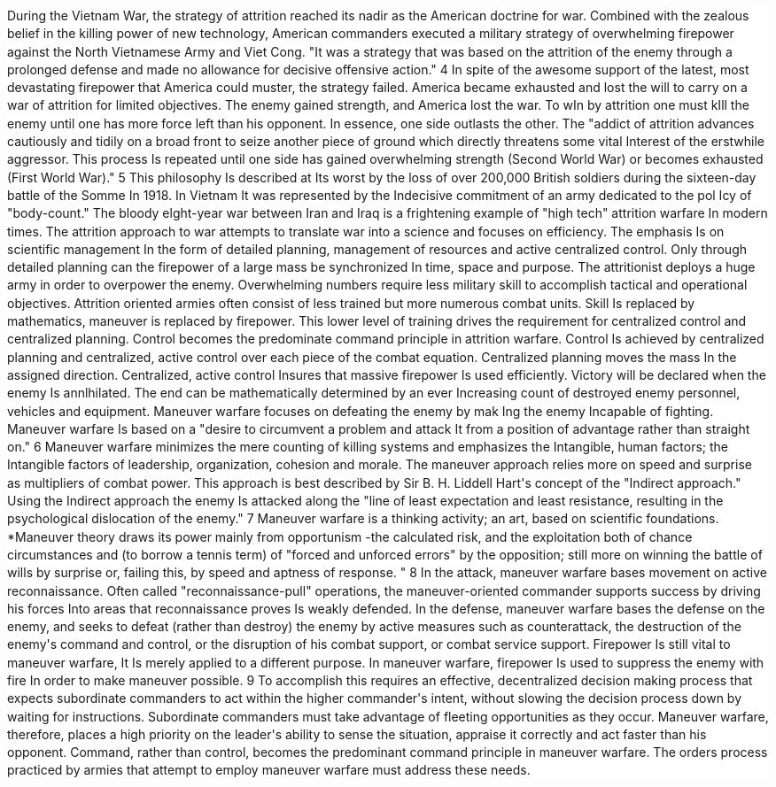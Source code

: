 During the Vietnam War, the strategy of attrition reached its nadir as the American doctrine for war. Combined with the zealous belief in the killing power of new technology, American commanders executed a military strategy of overwhelming firepower against the North Vietnamese Army and Viet Cong. "It was a strategy that was based on the attrition of the enemy through a prolonged defense and made no allowance for decisive offensive action." 4 In spite of the awesome support of the latest, most devastating firepower that America could muster, the strategy failed. America became exhausted and lost the will to carry on a war of attrition for limited objectives. The enemy gained strength, and America lost the war.
To wIn by attrition one must kIll the enemy until one has more force left than his opponent. In essence, one side outlasts the other. The "addict of attrition advances cautiously and tidily on a broad front to seize another piece of ground which directly threatens some vital Interest of the erstwhile aggressor. This process Is repeated until one side has gained overwhelming strength (Second World War) or becomes exhausted (First World   War)." 5 This philosophy Is described at Its worst by the loss of over 200,000 British soldiers during the sixteen-day battle of the Somme In 1918. In Vietnam It was represented by the Indecisive commitment of an army dedicated to the pol Icy of "body-count."
The bloody elght-year war between Iran and Iraq is a frightening example of "high tech" attrition warfare In modern times.
The attrition approach to war attempts to translate war into a science and focuses on efficiency. The emphasis Is on scientific management In the form of detailed planning, management of resources and active centralized control. Only through detailed planning can the firepower of a large mass be synchronized In time, space and purpose.
The attritionist deploys a huge army in order to overpower the enemy. Overwhelming numbers require less military skill to accomplish tactical and operational objectives. Attrition oriented armies often consist of less trained but more numerous combat units. Skill Is replaced by mathematics, maneuver is replaced by firepower. This lower level of training drives the requirement for centralized control and centralized planning.
Control becomes the predominate command principle in attrition warfare. Control Is achieved by centralized planning and centralized, active control over each piece of the combat equation.
Centralized planning moves the mass In the assigned direction.
Centralized, active control Insures that massive firepower Is used efficiently. Victory will be declared when the enemy Is annlhilated. The end can be mathematically determined by an ever Increasing count of destroyed enemy personnel, vehicles and equipment.
Maneuver warfare focuses on defeating the enemy by mak Ing the enemy Incapable of fighting. Maneuver warfare Is based on a "desire to circumvent a problem and attack It from a position of advantage rather than straight on." 6 Maneuver warfare minimizes the mere counting of killing systems and emphasizes the Intangible, human factors; the Intangible factors of leadership, organization, cohesion and morale. The maneuver approach relies more on speed and surprise as multipliers of combat power. This approach is best described by Sir B. H. Liddell Hart's concept of the "Indirect approach." Using the Indirect approach the enemy Is attacked along the "line of least expectation and least resistance, resulting in the psychological dislocation of the enemy." 
7
Maneuver warfare is a thinking activity; an art, based on scientific foundations. *Maneuver theory draws its power mainly from opportunism -the calculated risk, and the exploitation both of chance circumstances and (to borrow a tennis term) of "forced and unforced errors" by the opposition; still more on winning the battle of wills by surprise or, failing this, by speed and aptness of response. " 8   In the attack, maneuver warfare bases movement on active reconnaissance. Often called "reconnaissance-pull" operations, the maneuver-oriented commander supports success by driving his forces Into areas that reconnaissance proves Is weakly defended.
In the defense, maneuver warfare bases the defense on the enemy, and seeks to defeat (rather than destroy) the enemy by active measures such as counterattack, the destruction of the enemy's command and control, or the disruption of his combat support, or combat service support. Firepower Is still vital to maneuver warfare, It Is merely applied to a different purpose. In maneuver warfare, firepower Is used to suppress the enemy with fire In order to make maneuver possible. 9
To accomplish this requires an effective, decentralized decision making process that expects subordinate commanders to act within the higher commander's intent, without slowing the decision process down by waiting for instructions. Subordinate commanders must take advantage of fleeting opportunities as they occur. Maneuver warfare, therefore, places a high priority on the leader's ability to sense the situation, appraise it correctly and act faster than his opponent. Command, rather than control, becomes the predominant command principle in maneuver warfare.
The orders process practiced by armies that attempt to employ maneuver warfare must address these needs.